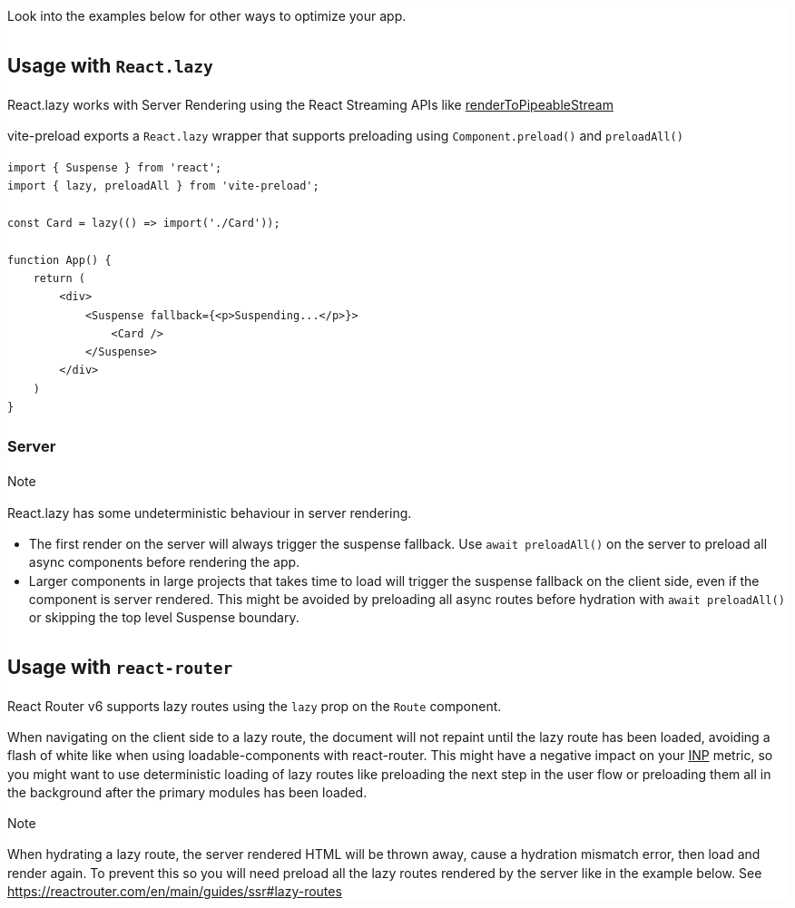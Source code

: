 Look into the examples below for other ways to optimize your app.

## Usage with `React.lazy`

React.lazy works with Server Rendering using the React Streaming APIs like [renderToPipeableStream](https://react.dev/reference/react-dom/server/renderToPipeableStream)

vite-preload exports a `React.lazy` wrapper that supports preloading using `Component.preload()` and `preloadAll()`

```tsx
import { Suspense } from 'react';
import { lazy, preloadAll } from 'vite-preload';

const Card = lazy(() => import('./Card'));

function App() {
    return (
        <div>
            <Suspense fallback={<p>Suspending...</p>}>
                <Card />
            </Suspense>
        </div>
    )
}
```

### Server 

> [!NOTE]
> React.lazy has some undeterministic behaviour in server rendering.
>
> - The first render on the server will always trigger the suspense fallback. Use `await preloadAll()` on the server to preload all async components before rendering the app.
> - Larger components in large projects that takes time to load will trigger the suspense fallback on the client side, even if the component is server rendered. This might be avoided by preloading all async routes before hydration with `await preloadAll()` or skipping the top level Suspense boundary.


## Usage with `react-router`

React Router v6 supports lazy routes using the `lazy` prop on the `Route` component.

When navigating on the client side to a lazy route, the document will not repaint until the lazy route has been loaded, avoiding a flash of white like when using loadable-components with react-router. This might have a negative impact on your [INP](https://web.dev/articles/inp) metric, so you might want to use deterministic loading of lazy routes like preloading the next step in the user flow or preloading them all in the background after the primary modules has been loaded.

> [!NOTE]
> When hydrating a lazy route, the server rendered HTML will be thrown away, cause a hydration mismatch error, then load and render again.
> To prevent this so you will need preload all the lazy routes rendered by the server like in the example below.
> See https://reactrouter.com/en/main/guides/ssr#lazy-routes
